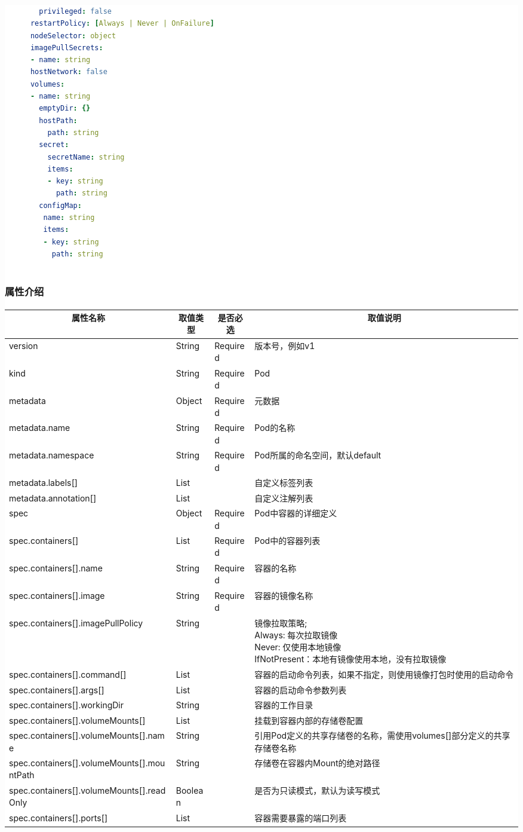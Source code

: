 ```yaml
        privileged: false
      restartPolicy: [Always | Never | OnFailure]
      nodeSelector: object
      imagePullSecrets:
      - name: string
      hostNetwork: false
      volumes:
      - name: string
        emptyDir: {}
        hostPath:
          path: string
        secret:
          secretName: string
          items:
          - key: string
            path: string
        configMap:
         name: string
         items:
         - key: string
           path: string
        
```



### 属性介绍

| 属性名称                                         | 取值类型 | 是否必选 | 取值说明                                                     |
| ------------------------------------------------ | -------- | -------- | ------------------------------------------------------------ |
| version                                          | String   | Required | 版本号，例如v1                                               |
| kind                                             | String   | Required | Pod                                                          |
| metadata                                         | Object   | Required | 元数据                                                       |
| metadata.name                                    | String   | Required | Pod的名称                                                    |
| metadata.namespace                               | String   | Required | Pod所属的命名空间，默认default                               |
| metadata.labels[]                                | List     |          | 自定义标签列表                                               |
| metadata.annotation[]                            | List     |          | 自定义注解列表                                               |
| spec                                             | Object   | Required | Pod中容器的详细定义                                          |
| spec.containers[]                                | List     | Required | Pod中的容器列表                                              |
| spec.containers[].name                           | String   | Required | 容器的名称                                                   |
| spec.containers[].image                          | String   | Required | 容器的镜像名称                                               |
| spec.containers[].imagePullPolicy                | String   |          | 镜像拉取策略;<br />Always: 每次拉取镜像<br />Never: 仅使用本地镜像<br />IfNotPresent：本地有镜像使用本地，没有拉取镜像 |
| spec.containers[].command[]                      | List     |          | 容器的启动命令列表，如果不指定，则使用镜像打包时使用的启动命令 |
| spec.containers[].args[]                         | List     |          | 容器的启动命令参数列表                                       |
| spec.containers[].workingDir                     | String   |          | 容器的工作目录                                               |
| spec.containers[].volumeMounts[]                 | List     |          | 挂载到容器内部的存储卷配置                                   |
| spec.containers[].volumeMounts[].name            | String   |          | 引用Pod定义的共享存储卷的名称，需使用volumes[]部分定义的共享存储卷名称 |
| spec.containers[].volumeMounts[].mountPath       | String   |          | 存储卷在容器内Mount的绝对路径                                |
| spec.containers[].volumeMounts[].readOnly        | Boolean  |          | 是否为只读模式，默认为读写模式                               |
| spec.containers[].ports[]                        | List     |          | 容器需要暴露的端口列表                                       |